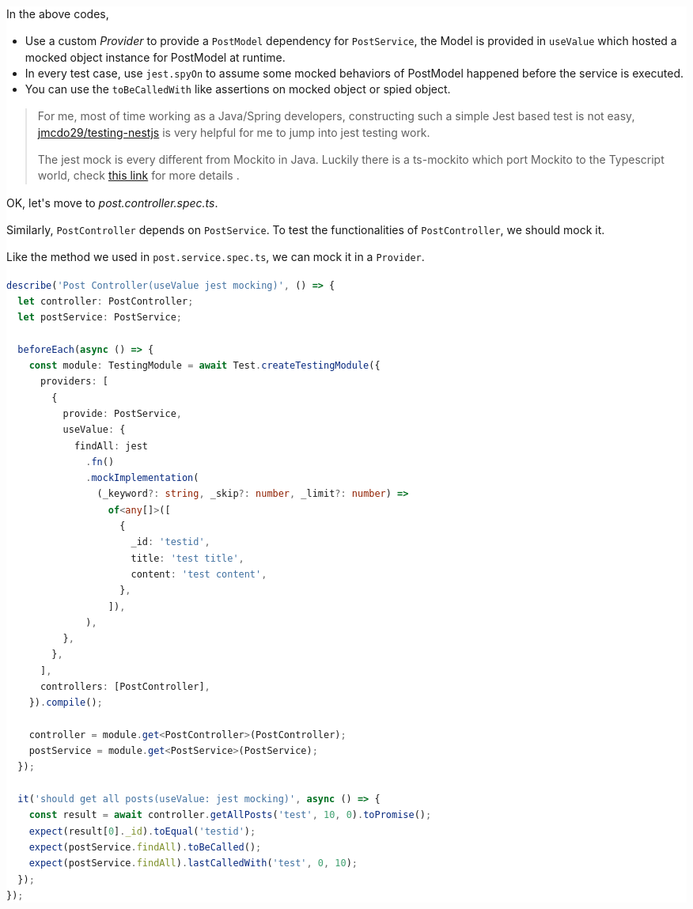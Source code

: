 In the above codes,

*  Use a custom *Provider* to provide a `PostModel` dependency for `PostService`, the Model is provided in `useValue` which hosted a mocked object instance for PostModel at runtime.
* In every test case, use `jest.spyOn` to assume some mocked behaviors of PostModel  happened before the service is executed.
*  You can use the `toBeCalledWith` like assertions on mocked object or spied object.

> For me, most of time working as a Java/Spring developers, constructing such a simple Jest based test is not easy, [jmcdo29/testing-nestjs](https://github.com/jmcdo29/testing-nestjs) is very helpful for me to jump into jest testing work.  
>
> The jest mock is every different from Mockito in Java. Luckily there is a ts-mockito which port Mockito to the Typescript world, check [this link](https://github.com/NagRock/ts-mockito) for more details .

OK, let's move to *post.controller.spec.ts*.

Similarly,   `PostController` depends on `PostService`.  To test the functionalities of `PostController`,  we should mock it.

Like the method we used in `post.service.spec.ts`, we can mock it in a `Provider`.

```typescript
describe('Post Controller(useValue jest mocking)', () => {
  let controller: PostController;
  let postService: PostService;

  beforeEach(async () => {
    const module: TestingModule = await Test.createTestingModule({
      providers: [
        {
          provide: PostService,
          useValue: {
            findAll: jest
              .fn()
              .mockImplementation(
                (_keyword?: string, _skip?: number, _limit?: number) =>
                  of<any[]>([
                    {
                      _id: 'testid',
                      title: 'test title',
                      content: 'test content',
                    },
                  ]),
              ),
          },
        },
      ],
      controllers: [PostController],
    }).compile();

    controller = module.get<PostController>(PostController);
    postService = module.get<PostService>(PostService);
  });

  it('should get all posts(useValue: jest mocking)', async () => {
    const result = await controller.getAllPosts('test', 10, 0).toPromise();
    expect(result[0]._id).toEqual('testid');
    expect(postService.findAll).toBeCalled();
    expect(postService.findAll).lastCalledWith('test', 0, 10);
  });
});
```
